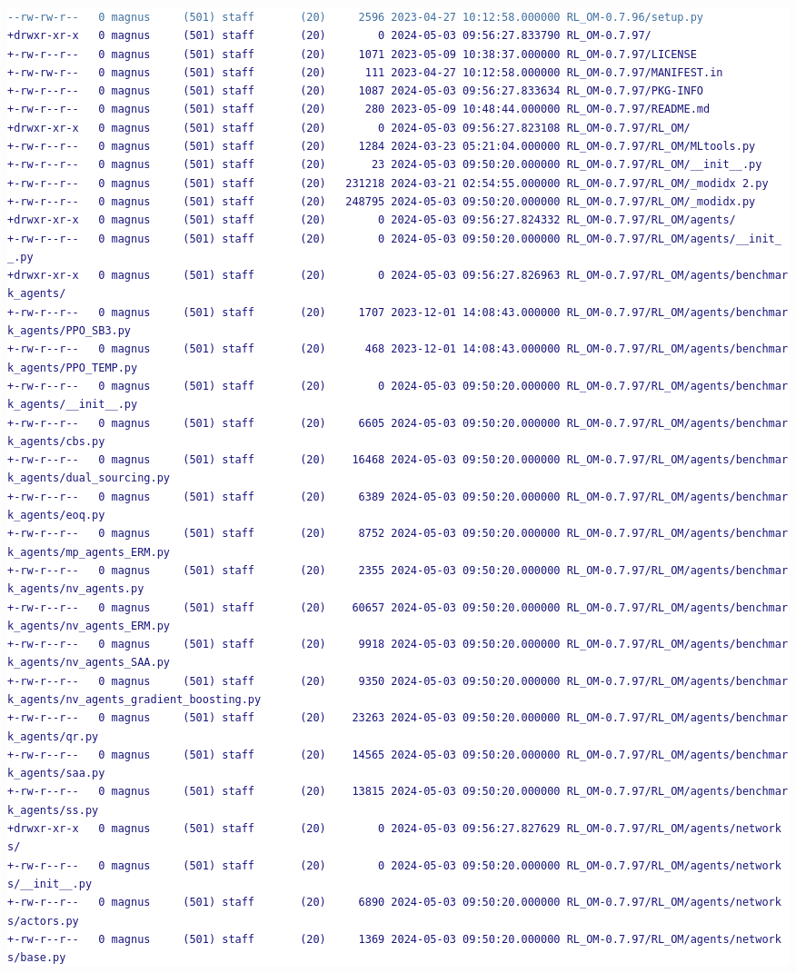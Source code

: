 ```diff
--rw-rw-r--   0 magnus     (501) staff       (20)     2596 2023-04-27 10:12:58.000000 RL_OM-0.7.96/setup.py
+drwxr-xr-x   0 magnus     (501) staff       (20)        0 2024-05-03 09:56:27.833790 RL_OM-0.7.97/
+-rw-r--r--   0 magnus     (501) staff       (20)     1071 2023-05-09 10:38:37.000000 RL_OM-0.7.97/LICENSE
+-rw-rw-r--   0 magnus     (501) staff       (20)      111 2023-04-27 10:12:58.000000 RL_OM-0.7.97/MANIFEST.in
+-rw-r--r--   0 magnus     (501) staff       (20)     1087 2024-05-03 09:56:27.833634 RL_OM-0.7.97/PKG-INFO
+-rw-r--r--   0 magnus     (501) staff       (20)      280 2023-05-09 10:48:44.000000 RL_OM-0.7.97/README.md
+drwxr-xr-x   0 magnus     (501) staff       (20)        0 2024-05-03 09:56:27.823108 RL_OM-0.7.97/RL_OM/
+-rw-r--r--   0 magnus     (501) staff       (20)     1284 2024-03-23 05:21:04.000000 RL_OM-0.7.97/RL_OM/MLtools.py
+-rw-r--r--   0 magnus     (501) staff       (20)       23 2024-05-03 09:50:20.000000 RL_OM-0.7.97/RL_OM/__init__.py
+-rw-r--r--   0 magnus     (501) staff       (20)   231218 2024-03-21 02:54:55.000000 RL_OM-0.7.97/RL_OM/_modidx 2.py
+-rw-r--r--   0 magnus     (501) staff       (20)   248795 2024-05-03 09:50:20.000000 RL_OM-0.7.97/RL_OM/_modidx.py
+drwxr-xr-x   0 magnus     (501) staff       (20)        0 2024-05-03 09:56:27.824332 RL_OM-0.7.97/RL_OM/agents/
+-rw-r--r--   0 magnus     (501) staff       (20)        0 2024-05-03 09:50:20.000000 RL_OM-0.7.97/RL_OM/agents/__init__.py
+drwxr-xr-x   0 magnus     (501) staff       (20)        0 2024-05-03 09:56:27.826963 RL_OM-0.7.97/RL_OM/agents/benchmark_agents/
+-rw-r--r--   0 magnus     (501) staff       (20)     1707 2023-12-01 14:08:43.000000 RL_OM-0.7.97/RL_OM/agents/benchmark_agents/PPO_SB3.py
+-rw-r--r--   0 magnus     (501) staff       (20)      468 2023-12-01 14:08:43.000000 RL_OM-0.7.97/RL_OM/agents/benchmark_agents/PPO_TEMP.py
+-rw-r--r--   0 magnus     (501) staff       (20)        0 2024-05-03 09:50:20.000000 RL_OM-0.7.97/RL_OM/agents/benchmark_agents/__init__.py
+-rw-r--r--   0 magnus     (501) staff       (20)     6605 2024-05-03 09:50:20.000000 RL_OM-0.7.97/RL_OM/agents/benchmark_agents/cbs.py
+-rw-r--r--   0 magnus     (501) staff       (20)    16468 2024-05-03 09:50:20.000000 RL_OM-0.7.97/RL_OM/agents/benchmark_agents/dual_sourcing.py
+-rw-r--r--   0 magnus     (501) staff       (20)     6389 2024-05-03 09:50:20.000000 RL_OM-0.7.97/RL_OM/agents/benchmark_agents/eoq.py
+-rw-r--r--   0 magnus     (501) staff       (20)     8752 2024-05-03 09:50:20.000000 RL_OM-0.7.97/RL_OM/agents/benchmark_agents/mp_agents_ERM.py
+-rw-r--r--   0 magnus     (501) staff       (20)     2355 2024-05-03 09:50:20.000000 RL_OM-0.7.97/RL_OM/agents/benchmark_agents/nv_agents.py
+-rw-r--r--   0 magnus     (501) staff       (20)    60657 2024-05-03 09:50:20.000000 RL_OM-0.7.97/RL_OM/agents/benchmark_agents/nv_agents_ERM.py
+-rw-r--r--   0 magnus     (501) staff       (20)     9918 2024-05-03 09:50:20.000000 RL_OM-0.7.97/RL_OM/agents/benchmark_agents/nv_agents_SAA.py
+-rw-r--r--   0 magnus     (501) staff       (20)     9350 2024-05-03 09:50:20.000000 RL_OM-0.7.97/RL_OM/agents/benchmark_agents/nv_agents_gradient_boosting.py
+-rw-r--r--   0 magnus     (501) staff       (20)    23263 2024-05-03 09:50:20.000000 RL_OM-0.7.97/RL_OM/agents/benchmark_agents/qr.py
+-rw-r--r--   0 magnus     (501) staff       (20)    14565 2024-05-03 09:50:20.000000 RL_OM-0.7.97/RL_OM/agents/benchmark_agents/saa.py
+-rw-r--r--   0 magnus     (501) staff       (20)    13815 2024-05-03 09:50:20.000000 RL_OM-0.7.97/RL_OM/agents/benchmark_agents/ss.py
+drwxr-xr-x   0 magnus     (501) staff       (20)        0 2024-05-03 09:56:27.827629 RL_OM-0.7.97/RL_OM/agents/networks/
+-rw-r--r--   0 magnus     (501) staff       (20)        0 2024-05-03 09:50:20.000000 RL_OM-0.7.97/RL_OM/agents/networks/__init__.py
+-rw-r--r--   0 magnus     (501) staff       (20)     6890 2024-05-03 09:50:20.000000 RL_OM-0.7.97/RL_OM/agents/networks/actors.py
+-rw-r--r--   0 magnus     (501) staff       (20)     1369 2024-05-03 09:50:20.000000 RL_OM-0.7.97/RL_OM/agents/networks/base.py
```